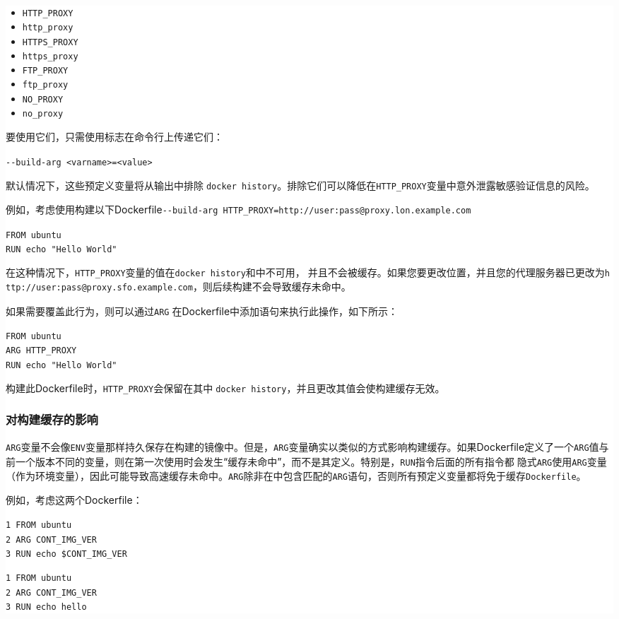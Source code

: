 *   `HTTP_PROXY`
*   `http_proxy`
*   `HTTPS_PROXY`
*   `https_proxy`
*   `FTP_PROXY`
*   `ftp_proxy`
*   `NO_PROXY`
*   `no_proxy`

要使用它们，只需使用标志在命令行上传递它们：

```
--build-arg <varname>=<value>

```

默认情况下，这些预定义变量将从输出中排除 `docker history`。排除它们可以降低在`HTTP_PROXY`变量中意外泄露敏感验证信息的风险。

例如，考虑使用构建以下Dockerfile`--build-arg HTTP_PROXY=http://user:pass@proxy.lon.example.com`

```
FROM ubuntu
RUN echo "Hello World"

```

在这种情况下，`HTTP_PROXY`变量的值在`docker history`和中不可用， 并且不会被缓存。如果您要更改位置，并且您的代理服务器已更改为`http://user:pass@proxy.sfo.example.com`，则后续构建不会导致缓存未命中。

如果需要覆盖此行为，则可以通过`ARG` 在Dockerfile中添加语句来执行此操作，如下所示：

```
FROM ubuntu
ARG HTTP_PROXY
RUN echo "Hello World"

```

构建此Dockerfile时，`HTTP_PROXY`会保留在其中 `docker history`，并且更改其值会使构建缓存无效。

### 对构建缓存的影响

`ARG`变量不会像`ENV`变量那样持久保存在构建的镜像中。但是，`ARG`变量确实以类似的方式影响构建缓存。如果Dockerfile定义了一个`ARG`值与前一个版本不同的变量，则在第一次使用时会发生“缓存未命中”，而不是其定义。特别是，`RUN`指令后面的所有指令都 隐式`ARG`使用`ARG`变量（作为环境变量），因此可能导致高速缓存未命中。`ARG`除非在中包含匹配的`ARG`语句，否则所有预定义变量都将免于缓存`Dockerfile`。

例如，考虑这两个Dockerfile：

```
1 FROM ubuntu
2 ARG CONT_IMG_VER
3 RUN echo $CONT_IMG_VER

```

```
1 FROM ubuntu
2 ARG CONT_IMG_VER
3 RUN echo hello

```

